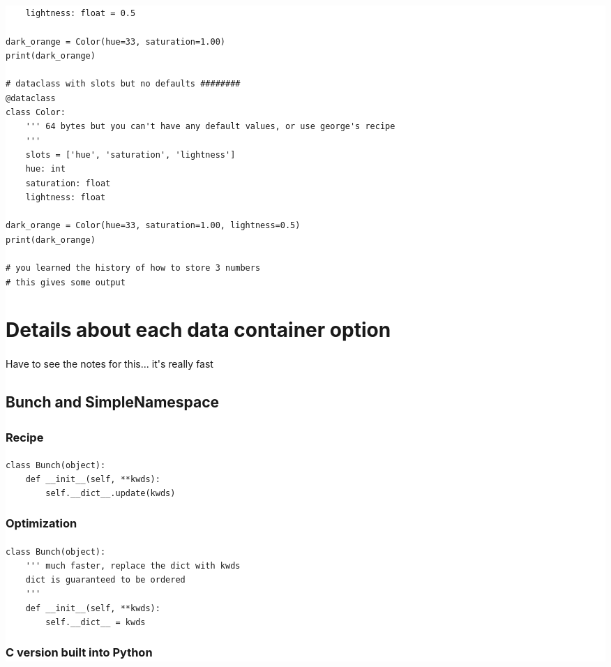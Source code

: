 ```
    lightness: float = 0.5

dark_orange = Color(hue=33, saturation=1.00)
print(dark_orange)

# dataclass with slots but no defaults ########
@dataclass
class Color:
    ''' 64 bytes but you can't have any default values, or use george's recipe
    '''
    slots = ['hue', 'saturation', 'lightness']
    hue: int
    saturation: float
    lightness: float

dark_orange = Color(hue=33, saturation=1.00, lightness=0.5)
print(dark_orange)
  
# you learned the history of how to store 3 numbers
# this gives some output
```


# Details about each data container option

Have to see the notes for this... it's really fast


## Bunch and SimpleNamespace

### Recipe

```
class Bunch(object):
    def __init__(self, **kwds):
        self.__dict__.update(kwds)
```

### Optimization

```
class Bunch(object):
    ''' much faster, replace the dict with kwds
    dict is guaranteed to be ordered
    ''' 
    def __init__(self, **kwds):
        self.__dict__ = kwds
```

### C version built into Python
